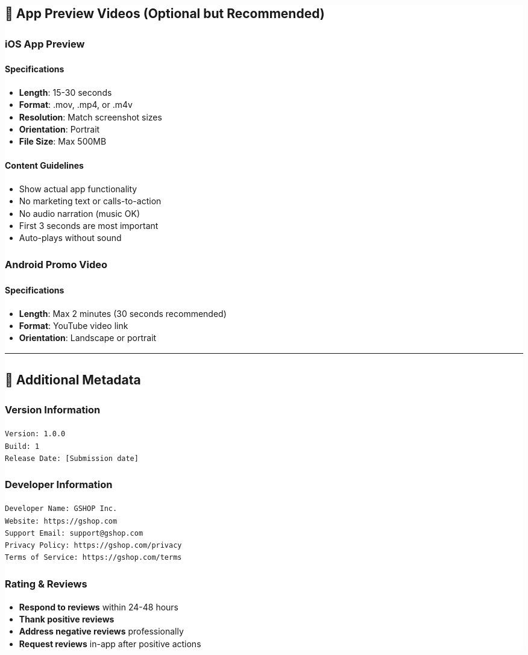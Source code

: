 
## 🎯 App Preview Videos (Optional but Recommended)

### iOS App Preview

#### Specifications
- **Length**: 15-30 seconds
- **Format**: .mov, .mp4, or .m4v
- **Resolution**: Match screenshot sizes
- **Orientation**: Portrait
- **File Size**: Max 500MB

#### Content Guidelines
- Show actual app functionality
- No marketing text or calls-to-action
- No audio narration (music OK)
- First 3 seconds are most important
- Auto-plays without sound

### Android Promo Video

#### Specifications
- **Length**: Max 2 minutes (30 seconds recommended)
- **Format**: YouTube video link
- **Orientation**: Landscape or portrait

---

## 📝 Additional Metadata

### Version Information
```
Version: 1.0.0
Build: 1
Release Date: [Submission date]
```

### Developer Information
```
Developer Name: GSHOP Inc.
Website: https://gshop.com
Support Email: support@gshop.com
Privacy Policy: https://gshop.com/privacy
Terms of Service: https://gshop.com/terms
```

### Rating & Reviews
- **Respond to reviews** within 24-48 hours
- **Thank positive reviews**
- **Address negative reviews** professionally
- **Request reviews** in-app after positive actions
